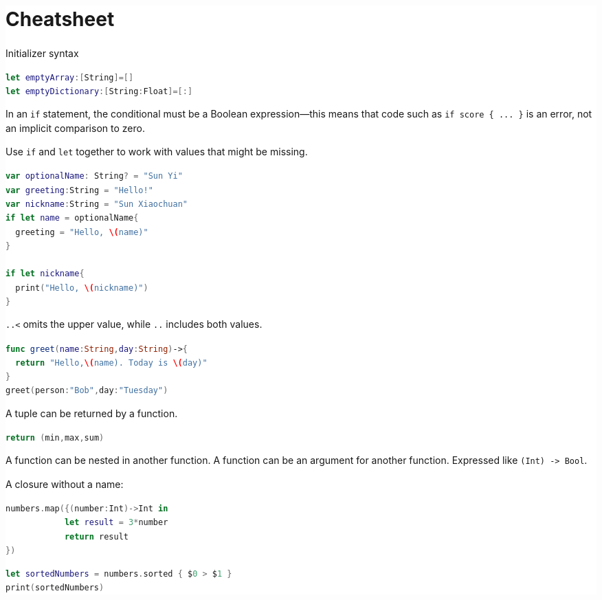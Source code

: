 # Cheatsheet 

Initializer syntax

```swift
let emptyArray:[String]=[]
let emptyDictionary:[String:Float]=[:]
```

In an `if` statement, the conditional must be a Boolean expression—this means that code such as `if score { ... }` is an error, not an implicit comparison to zero.

Use `if` and `let` together to work with values that might be missing.

```swift
var optionalName: String? = "Sun Yi"
var greeting:String = "Hello!"
var nickname:String = "Sun Xiaochuan"
if let name = optionalName{
  greeting = "Hello, \(name)"
}

if let nickname{
  print("Hello, \(nickname)")
}
```

`..<` omits the upper value, while `..` includes both values.

```swift
func greet(name:String,day:String)->{
  return "Hello,\(name). Today is \(day)"
}
greet(person:"Bob",day:"Tuesday")
```

A tuple can be returned by a function.

```swift
return (min,max,sum)
```

A function can be nested in another function. A function can be an argument for another function. Expressed like `(Int) -> Bool`.

A closure without a name:

```swift
numbers.map({(number:Int)->Int in
            let result = 3*number
            return result
})
```

```swift
let sortedNumbers = numbers.sorted { $0 > $1 }
print(sortedNumbers)
```
